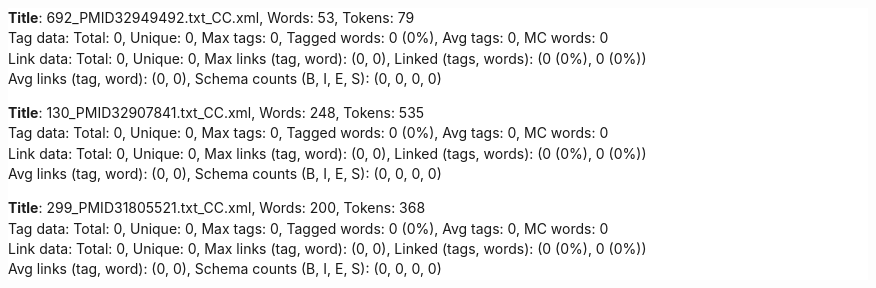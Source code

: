 **Title**:
692_PMID32949492.txt_CC.xml,
Words: 53,
Tokens: 79\
Tag data:
Total: 0,
Unique: 0,
Max tags: 0,
Tagged words: 0 (0%),
Avg tags: 0,
MC words: 0\
Link data:
Total: 0,
Unique: 0,
Max links (tag, word): (0, 0),
Linked (tags, words): (0 (0%), 0 (0%))\
Avg links (tag, word): (0, 0),
Schema counts (B, I, E, S): (0, 0, 0, 0)

**Title**:
130_PMID32907841.txt_CC.xml,
Words: 248,
Tokens: 535\
Tag data:
Total: 0,
Unique: 0,
Max tags: 0,
Tagged words: 0 (0%),
Avg tags: 0,
MC words: 0\
Link data:
Total: 0,
Unique: 0,
Max links (tag, word): (0, 0),
Linked (tags, words): (0 (0%), 0 (0%))\
Avg links (tag, word): (0, 0),
Schema counts (B, I, E, S): (0, 0, 0, 0)

**Title**:
299_PMID31805521.txt_CC.xml,
Words: 200,
Tokens: 368\
Tag data:
Total: 0,
Unique: 0,
Max tags: 0,
Tagged words: 0 (0%),
Avg tags: 0,
MC words: 0\
Link data:
Total: 0,
Unique: 0,
Max links (tag, word): (0, 0),
Linked (tags, words): (0 (0%), 0 (0%))\
Avg links (tag, word): (0, 0),
Schema counts (B, I, E, S): (0, 0, 0, 0)
